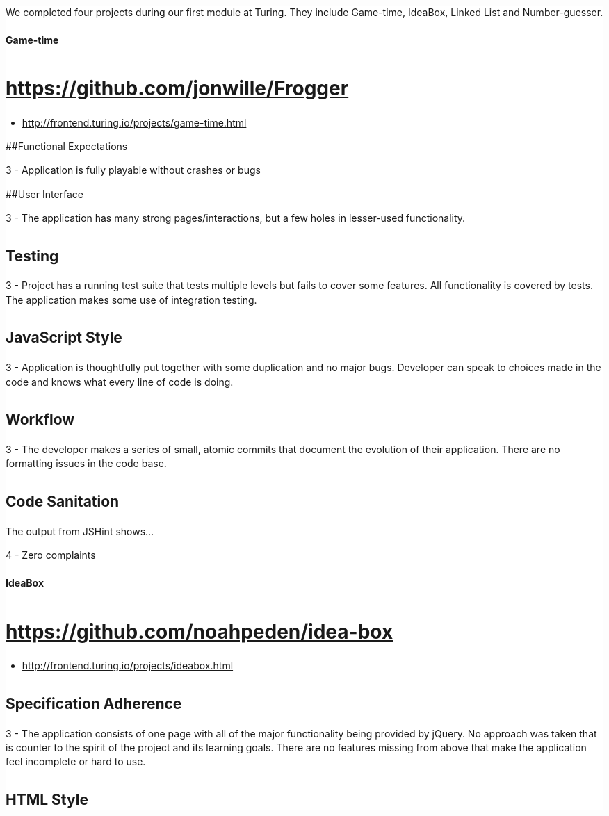 We completed four projects during our first module at Turing. They include Game-time, IdeaBox, Linked List and Number-guesser.

#### Game-time

# https://github.com/jonwille/Frogger
* http://frontend.turing.io/projects/game-time.html

##Functional Expectations

3 - Application is fully playable without crashes or bugs

##User Interface

3 - The application has many strong pages/interactions, but a few holes in lesser-used functionality.

## Testing

3 - Project has a running test suite that tests multiple levels but fails to cover some features. All functionality is covered by tests. The application makes some use of integration testing.

## JavaScript Style
3 - Application is thoughtfully put together with some duplication and no major bugs. Developer can speak to choices made in the code and knows what every line of code is doing.

## Workflow

3 - The developer makes a series of small, atomic commits that document the evolution of their application. There are no formatting issues in the code base.


## Code Sanitation

The output from JSHint shows…

4 - Zero complaints

#### IdeaBox

# https://github.com/noahpeden/idea-box
* http://frontend.turing.io/projects/ideabox.html

## Specification Adherence

3 - The application consists of one page with all of the major functionality being provided by jQuery. No approach was taken that is counter to the spirit of the project and its learning goals. There are no features missing from above that make the application feel incomplete or hard to use.

## HTML Style
